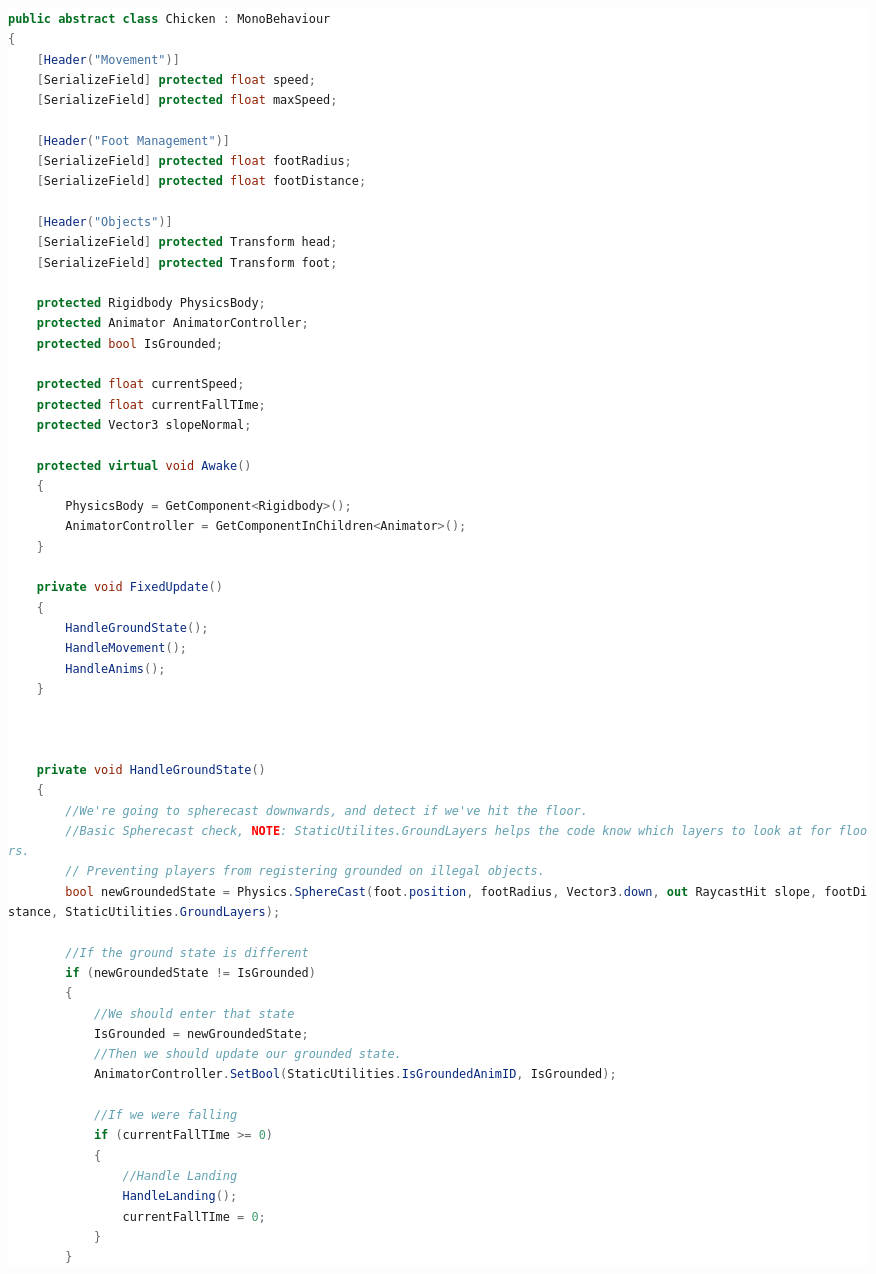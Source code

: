 ```csharp
public abstract class Chicken : MonoBehaviour
{
    [Header("Movement")]
    [SerializeField] protected float speed;
    [SerializeField] protected float maxSpeed;
    
    [Header("Foot Management")] 
    [SerializeField] protected float footRadius;
    [SerializeField] protected float footDistance;

    [Header("Objects")] 
    [SerializeField] protected Transform head;
    [SerializeField] protected Transform foot;
    
    protected Rigidbody PhysicsBody;
    protected Animator AnimatorController;
    protected bool IsGrounded;
    
    protected float currentSpeed;
    protected float currentFallTIme;
    protected Vector3 slopeNormal;
    
    protected virtual void Awake()
    {
        PhysicsBody = GetComponent<Rigidbody>();
        AnimatorController = GetComponentInChildren<Animator>();
    }

    private void FixedUpdate()
    {
        HandleGroundState();
        HandleMovement();
        HandleAnims();
    }



    private void HandleGroundState()
    {
        //We're going to spherecast downwards, and detect if we've hit the floor.
        //Basic Spherecast check, NOTE: StaticUtilites.GroundLayers helps the code know which layers to look at for floors.
        // Preventing players from registering grounded on illegal objects.
        bool newGroundedState = Physics.SphereCast(foot.position, footRadius, Vector3.down, out RaycastHit slope, footDistance, StaticUtilities.GroundLayers);
       
        //If the ground state is different
        if (newGroundedState != IsGrounded)
        {
            //We should enter that state
            IsGrounded = newGroundedState;
            //Then we should update our grounded state.
            AnimatorController.SetBool(StaticUtilities.IsGroundedAnimID, IsGrounded);

            //If we were falling
            if (currentFallTIme >= 0)
            {
                //Handle Landing
                HandleLanding();
                currentFallTIme = 0;
            }
        }

```